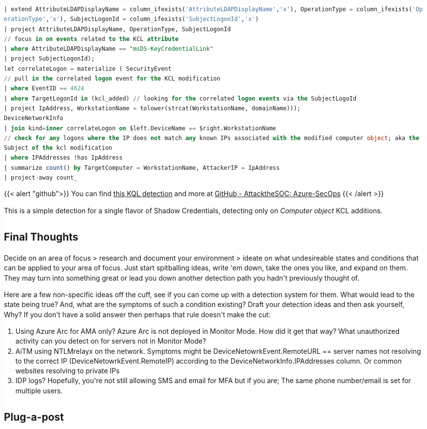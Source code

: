```SQL
| extend AttributeLDAPDisplayName = column_ifexists('AttributeLDAPDisplayName','x'), OperationType = column_ifexists('OperationType','x'), SubjectLogonId = column_ifexists('SubjectLogonId','x')
| project AttributeLDAPDisplayName, OperationType, SubjectLogonId
// focus in on events related to the KCL attribute
| where AttributeLDAPDisplayName == "msDS-KeyCredentialLink"
| project SubjectLogonId);
let correlateLogon = materialize ( SecurityEvent
// pull in the correlated logon event for the KCL modification
| where EventID == 4624
| where TargetLogonId in (kcl_added) // looking for the correlated logon events via the SubjectLogoId
| project IpAddress, WorkstationName = tolower(strcat(WorkstationName, domainName)));
DeviceNetworkInfo
| join kind=inner correlateLogon on $left.DeviceName == $right.WorkstationName
// check for any logons where the IP does not match any known IPs associated with the modified computer object; aka the Subject of the kcl modification
| where IPAddresses !has IpAddress
| summarize count() by TargetComputer = WorkstationName, AttackerIP = IpAddress
| project-away count_
```

{{< alert "github">}}
You can find [this KQL detection](https://github.com/AttacktheSOC/Azure-SecOps/blob/main/KQL/UEBA/ShadowCredentialsAddedtoADComputerObject.kql) and more at [GitHub - AttacktheSOC: Azure-SecOps](https://github.com/AttacktheSOC/Azure-SecOps)
{{< /alert >}}

This is a simple detection for a single flavor of Shadow Credentials, detecting only on *Computer object* KCL additions. 

## Final Thoughts

Decide on an area of focus > research and document your environment > ideate on what undesireable states and conditions that can be applied to your area of focus. Just start spitballing ideas, write 'em down, take the ones you like, and expand on them. They may turn into something great or lead you down another detection path you hadn't previously thought of. 

Here are a few non-specific ideas off the cuff, see if you can come up with a detection system for them. What would lead to the state being true? And, what are the symptoms of such a condition existing? Draft your detection ideas and then ask yourself, Why? If you don't have a solid answer then perhaps that rule doesn't make the cut:

1. Using Azure Arc for AMA only? Azure Arc is not deployed in Monitor Mode. How did it get that way? What unauthorized activity can you detect on for servers not in Monitor Mode?
2. AiTM using NTLMrelayx on the network. Symptoms might be DeviceNetowrkEvent.RemoteURL == server names not resolving to the correct IP (DeviceNetowrkEvent.RemoteIP) according to the DeviceNetworkInfo.IPAddresses column. Or common websites resolving to private IPs
3. IDP logs? Hopefully, you're not still allowing SMS and email for MFA but if you are; The same phone number/email is set for multiple users. 

## Plug-a-post
